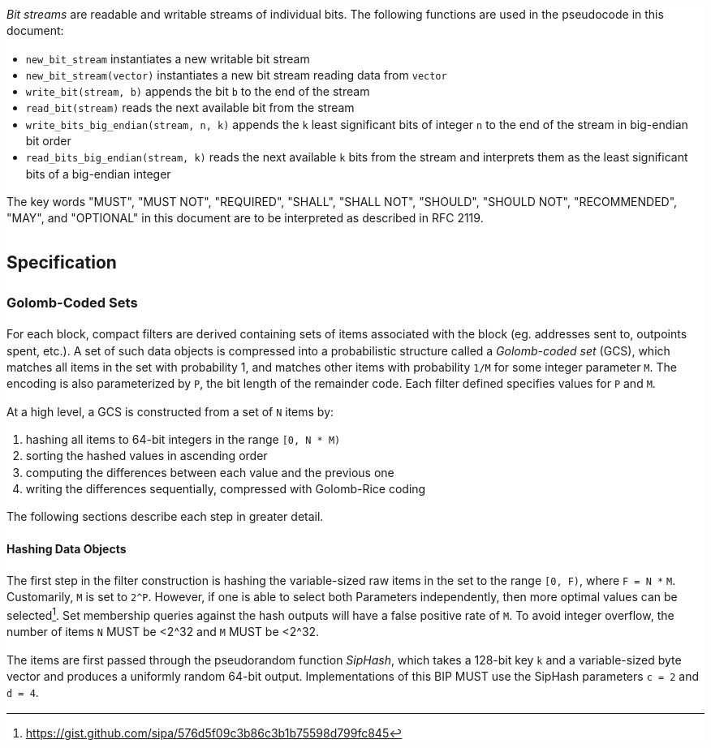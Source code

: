 *Bit streams* are readable and writable streams of individual bits. The
following functions are used in the pseudocode in this document:

-   `new_bit_stream` instantiates a new writable bit stream
-   `new_bit_stream(vector)` instantiates a new bit stream reading data
    from `vector`
-   `write_bit(stream, b)` appends the bit `b` to the end of the stream
-   `read_bit(stream)` reads the next available bit from the stream
-   `write_bits_big_endian(stream, n, k)` appends the `k` least
    significant bits of integer `n` to the end of the stream in
    big-endian bit order
-   `read_bits_big_endian(stream, k)` reads the next available `k` bits
    from the stream and interprets them as the least significant bits of
    a big-endian integer

The key words \"MUST\", \"MUST NOT\", \"REQUIRED\", \"SHALL\", \"SHALL
NOT\", \"SHOULD\", \"SHOULD NOT\", \"RECOMMENDED\", \"MAY\", and
\"OPTIONAL\" in this document are to be interpreted as described in RFC
2119.

## Specification

### Golomb-Coded Sets

For each block, compact filters are derived containing sets of items
associated with the block (eg. addresses sent to, outpoints spent,
etc.). A set of such data objects is compressed into a probabilistic
structure called a *Golomb-coded set* (GCS), which matches all items in
the set with probability 1, and matches other items with probability
`1/M` for some integer parameter `M`. The encoding is also parameterized
by `P`, the bit length of the remainder code. Each filter defined
specifies values for `P` and `M`.

At a high level, a GCS is constructed from a set of `N` items by:

1.  hashing all items to 64-bit integers in the range `[0, N * M)`
2.  sorting the hashed values in ascending order
3.  computing the differences between each value and the previous one
4.  writing the differences sequentially, compressed with Golomb-Rice
    coding

The following sections describe each step in greater detail.

#### Hashing Data Objects

The first step in the filter construction is hashing the variable-sized
raw items in the set to the range `[0, F)`, where `F = N *` `M`.
Customarily, `M` is set to `2^P`. However, if one is able to select both
Parameters independently, then more optimal values can be selected[^2].
Set membership queries against the hash outputs will have a false
positive rate of `M`. To avoid integer overflow, the number of items `N`
MUST be &lt;2\^32 and `M` MUST be &lt;2\^32.

The items are first passed through the pseudorandom function *SipHash*,
which takes a 128-bit key `k` and a variable-sized byte vector and
produces a uniformly random 64-bit output. Implementations of this BIP
MUST use the SipHash parameters `c = 2` and `d = 4`.


[^1]: bip-0157.mediawiki
[^2]: <https://gist.github.com/sipa/576d5f09c3b86c3b1b75598d799fc845>
[^3]: <https://lemire.me/blog/2016/06/27/a-fast-alternative-to-the-modulo-reduction/>
[^4]: <https://en.wikipedia.org/wiki/Geometric_distribution>
[^5]: <https://en.wikipedia.org/wiki/Golomb_coding#Rice_coding>
[^6]: <https://github.com/bitcoin/bips/blob/master/bip-0141.mediawiki>
[^7]: <https://gist.github.com/sipa/576d5f09c3b86c3b1b75598d799fc845>
[^8]: <https://en.wikipedia.org/wiki/Accumulator_(cryptography)>
[^9]: <https://arxiv.org/pdf/0804.1845.pdf>